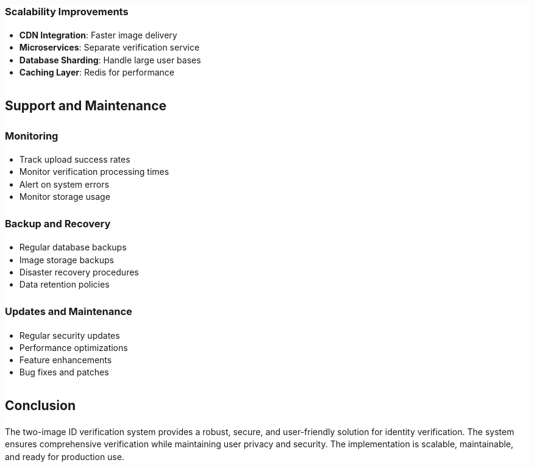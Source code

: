 ### Scalability Improvements
- **CDN Integration**: Faster image delivery
- **Microservices**: Separate verification service
- **Database Sharding**: Handle large user bases
- **Caching Layer**: Redis for performance

## Support and Maintenance

### Monitoring
- Track upload success rates
- Monitor verification processing times
- Alert on system errors
- Monitor storage usage

### Backup and Recovery
- Regular database backups
- Image storage backups
- Disaster recovery procedures
- Data retention policies

### Updates and Maintenance
- Regular security updates
- Performance optimizations
- Feature enhancements
- Bug fixes and patches

## Conclusion

The two-image ID verification system provides a robust, secure, and user-friendly solution for identity verification. The system ensures comprehensive verification while maintaining user privacy and security. The implementation is scalable, maintainable, and ready for production use. 